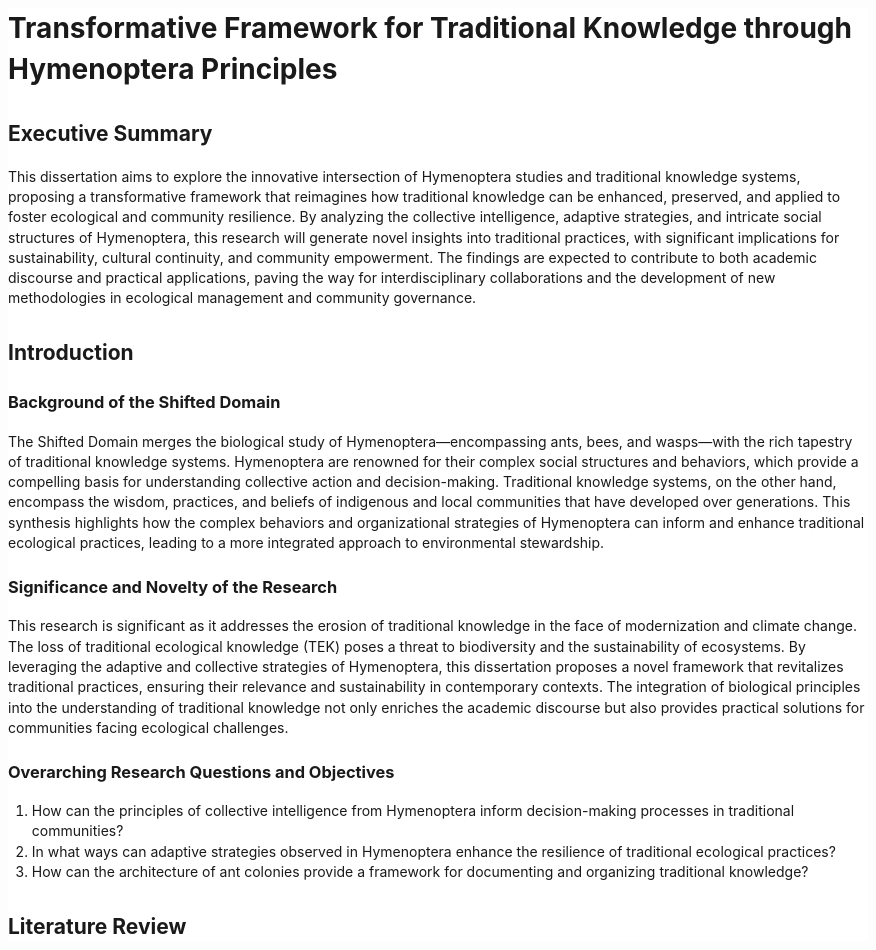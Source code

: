 # Transformative Framework for Traditional Knowledge through Hymenoptera Principles

## Executive Summary

This dissertation aims to explore the innovative intersection of Hymenoptera studies and traditional knowledge systems, proposing a transformative framework that reimagines how traditional knowledge can be enhanced, preserved, and applied to foster ecological and community resilience. By analyzing the collective intelligence, adaptive strategies, and intricate social structures of Hymenoptera, this research will generate novel insights into traditional practices, with significant implications for sustainability, cultural continuity, and community empowerment. The findings are expected to contribute to both academic discourse and practical applications, paving the way for interdisciplinary collaborations and the development of new methodologies in ecological management and community governance.

## Introduction

### Background of the Shifted Domain

The Shifted Domain merges the biological study of Hymenoptera—encompassing ants, bees, and wasps—with the rich tapestry of traditional knowledge systems. Hymenoptera are renowned for their complex social structures and behaviors, which provide a compelling basis for understanding collective action and decision-making. Traditional knowledge systems, on the other hand, encompass the wisdom, practices, and beliefs of indigenous and local communities that have developed over generations. This synthesis highlights how the complex behaviors and organizational strategies of Hymenoptera can inform and enhance traditional ecological practices, leading to a more integrated approach to environmental stewardship.

### Significance and Novelty of the Research

This research is significant as it addresses the erosion of traditional knowledge in the face of modernization and climate change. The loss of traditional ecological knowledge (TEK) poses a threat to biodiversity and the sustainability of ecosystems. By leveraging the adaptive and collective strategies of Hymenoptera, this dissertation proposes a novel framework that revitalizes traditional practices, ensuring their relevance and sustainability in contemporary contexts. The integration of biological principles into the understanding of traditional knowledge not only enriches the academic discourse but also provides practical solutions for communities facing ecological challenges.

### Overarching Research Questions and Objectives

1. How can the principles of collective intelligence from Hymenoptera inform decision-making processes in traditional communities?
2. In what ways can adaptive strategies observed in Hymenoptera enhance the resilience of traditional ecological practices?
3. How can the architecture of ant colonies provide a framework for documenting and organizing traditional knowledge?

## Literature Review
